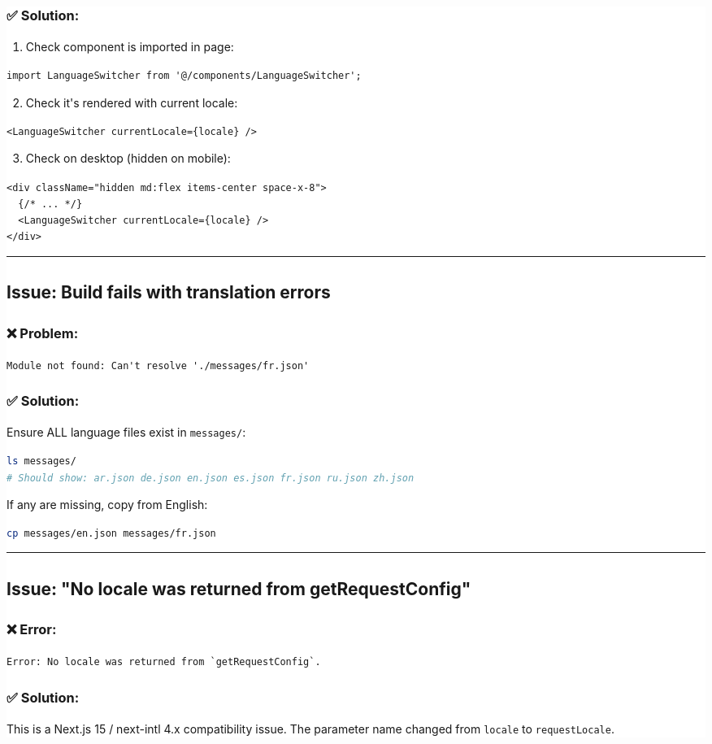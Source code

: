 ### ✅ Solution:
1. Check component is imported in page:
```tsx
import LanguageSwitcher from '@/components/LanguageSwitcher';
```

2. Check it's rendered with current locale:
```tsx
<LanguageSwitcher currentLocale={locale} />
```

3. Check on desktop (hidden on mobile):
```tsx
<div className="hidden md:flex items-center space-x-8">
  {/* ... */}
  <LanguageSwitcher currentLocale={locale} />
</div>
```

---

## Issue: Build fails with translation errors

### ❌ Problem:
```
Module not found: Can't resolve './messages/fr.json'
```

### ✅ Solution:
Ensure ALL language files exist in `messages/`:
```bash
ls messages/
# Should show: ar.json de.json en.json es.json fr.json ru.json zh.json
```

If any are missing, copy from English:
```bash
cp messages/en.json messages/fr.json
```

---

## Issue: "No locale was returned from getRequestConfig"

### ❌ Error:
```
Error: No locale was returned from `getRequestConfig`.
```

### ✅ Solution:
This is a Next.js 15 / next-intl 4.x compatibility issue. The parameter name changed from `locale` to `requestLocale`.
